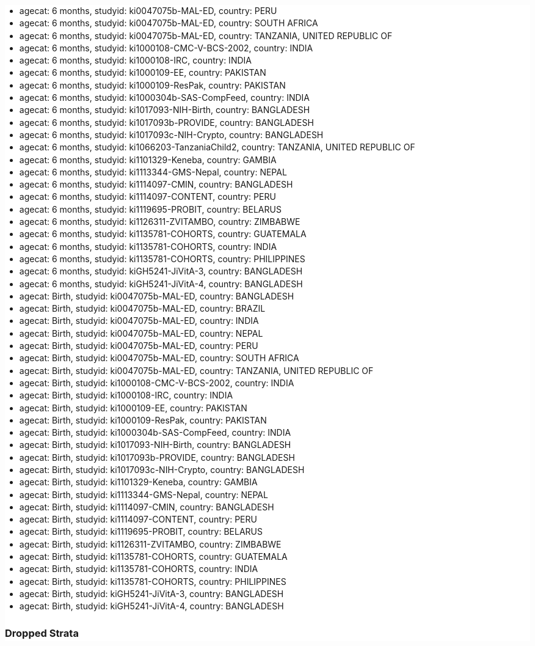 * agecat: 6 months, studyid: ki0047075b-MAL-ED, country: PERU
* agecat: 6 months, studyid: ki0047075b-MAL-ED, country: SOUTH AFRICA
* agecat: 6 months, studyid: ki0047075b-MAL-ED, country: TANZANIA, UNITED REPUBLIC OF
* agecat: 6 months, studyid: ki1000108-CMC-V-BCS-2002, country: INDIA
* agecat: 6 months, studyid: ki1000108-IRC, country: INDIA
* agecat: 6 months, studyid: ki1000109-EE, country: PAKISTAN
* agecat: 6 months, studyid: ki1000109-ResPak, country: PAKISTAN
* agecat: 6 months, studyid: ki1000304b-SAS-CompFeed, country: INDIA
* agecat: 6 months, studyid: ki1017093-NIH-Birth, country: BANGLADESH
* agecat: 6 months, studyid: ki1017093b-PROVIDE, country: BANGLADESH
* agecat: 6 months, studyid: ki1017093c-NIH-Crypto, country: BANGLADESH
* agecat: 6 months, studyid: ki1066203-TanzaniaChild2, country: TANZANIA, UNITED REPUBLIC OF
* agecat: 6 months, studyid: ki1101329-Keneba, country: GAMBIA
* agecat: 6 months, studyid: ki1113344-GMS-Nepal, country: NEPAL
* agecat: 6 months, studyid: ki1114097-CMIN, country: BANGLADESH
* agecat: 6 months, studyid: ki1114097-CONTENT, country: PERU
* agecat: 6 months, studyid: ki1119695-PROBIT, country: BELARUS
* agecat: 6 months, studyid: ki1126311-ZVITAMBO, country: ZIMBABWE
* agecat: 6 months, studyid: ki1135781-COHORTS, country: GUATEMALA
* agecat: 6 months, studyid: ki1135781-COHORTS, country: INDIA
* agecat: 6 months, studyid: ki1135781-COHORTS, country: PHILIPPINES
* agecat: 6 months, studyid: kiGH5241-JiVitA-3, country: BANGLADESH
* agecat: 6 months, studyid: kiGH5241-JiVitA-4, country: BANGLADESH
* agecat: Birth, studyid: ki0047075b-MAL-ED, country: BANGLADESH
* agecat: Birth, studyid: ki0047075b-MAL-ED, country: BRAZIL
* agecat: Birth, studyid: ki0047075b-MAL-ED, country: INDIA
* agecat: Birth, studyid: ki0047075b-MAL-ED, country: NEPAL
* agecat: Birth, studyid: ki0047075b-MAL-ED, country: PERU
* agecat: Birth, studyid: ki0047075b-MAL-ED, country: SOUTH AFRICA
* agecat: Birth, studyid: ki0047075b-MAL-ED, country: TANZANIA, UNITED REPUBLIC OF
* agecat: Birth, studyid: ki1000108-CMC-V-BCS-2002, country: INDIA
* agecat: Birth, studyid: ki1000108-IRC, country: INDIA
* agecat: Birth, studyid: ki1000109-EE, country: PAKISTAN
* agecat: Birth, studyid: ki1000109-ResPak, country: PAKISTAN
* agecat: Birth, studyid: ki1000304b-SAS-CompFeed, country: INDIA
* agecat: Birth, studyid: ki1017093-NIH-Birth, country: BANGLADESH
* agecat: Birth, studyid: ki1017093b-PROVIDE, country: BANGLADESH
* agecat: Birth, studyid: ki1017093c-NIH-Crypto, country: BANGLADESH
* agecat: Birth, studyid: ki1101329-Keneba, country: GAMBIA
* agecat: Birth, studyid: ki1113344-GMS-Nepal, country: NEPAL
* agecat: Birth, studyid: ki1114097-CMIN, country: BANGLADESH
* agecat: Birth, studyid: ki1114097-CONTENT, country: PERU
* agecat: Birth, studyid: ki1119695-PROBIT, country: BELARUS
* agecat: Birth, studyid: ki1126311-ZVITAMBO, country: ZIMBABWE
* agecat: Birth, studyid: ki1135781-COHORTS, country: GUATEMALA
* agecat: Birth, studyid: ki1135781-COHORTS, country: INDIA
* agecat: Birth, studyid: ki1135781-COHORTS, country: PHILIPPINES
* agecat: Birth, studyid: kiGH5241-JiVitA-3, country: BANGLADESH
* agecat: Birth, studyid: kiGH5241-JiVitA-4, country: BANGLADESH

### Dropped Strata
